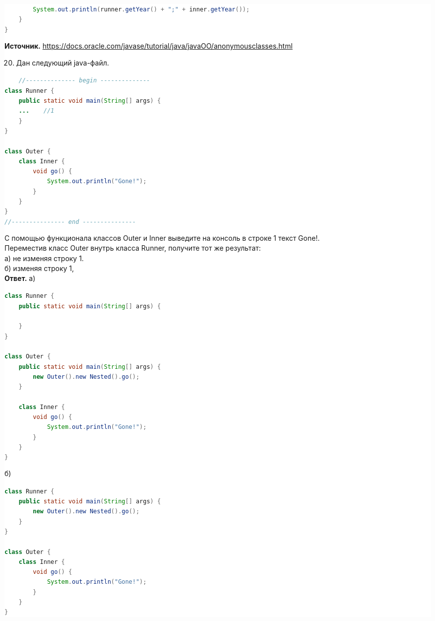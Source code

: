 ```java
        System.out.println(runner.getYear() + ";" + inner.getYear());
    }
}
```  
**Источник.** https://docs.oracle.com/javase/tutorial/java/javaOO/anonymousclasses.html  


20. Дан следующий java-файл.  
```java
    //-------------- begin --------------
class Runner {
    public static void main(String[] args) {
    ...    //1
    }
}

class Outer {
    class Inner {
        void go() {
            System.out.println("Gone!");
        }
    }
}
//--------------- end ---------------
```  
С помощью функционала классов Outer и Inner выведите на консоль в строке 1 текст Gone!.  
Переместив класс Outer внутрь класса Runner, получите тот же результат:  
а) не изменяя строку 1.  
б) изменяя строку 1,  
**Ответ.** а)  
```java
class Runner {
    public static void main(String[] args) {

    }
}

class Outer {
    public static void main(String[] args) {
        new Outer().new Nested().go();
    }

    class Inner {
        void go() {
            System.out.println("Gone!");
        }
    }
}
```
б)
```java
class Runner {
    public static void main(String[] args) {
        new Outer().new Nested().go();
    }
}

class Outer {
    class Inner {
        void go() {
            System.out.println("Gone!");
        }
    }
}
```
